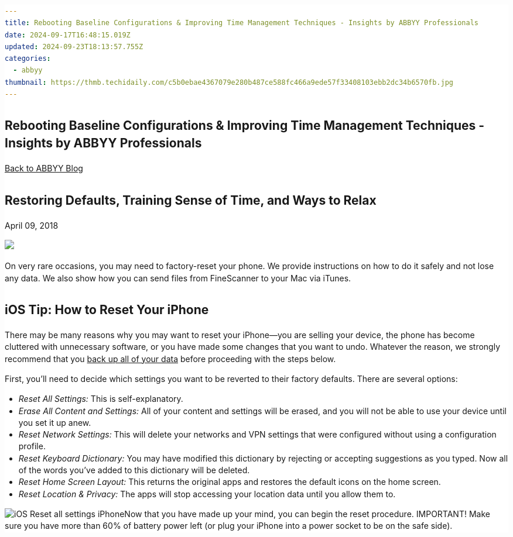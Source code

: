 ```yaml
---
title: Rebooting Baseline Configurations & Improving Time Management Techniques - Insights by ABBYY Professionals
date: 2024-09-17T16:48:15.019Z
updated: 2024-09-23T18:13:57.755Z
categories:
  - abbyy
thumbnail: https://thmb.techidaily.com/c5b0ebae4367079e280b487ce588fc466a9ede57f33408103ebb2dc34b6570fb.jpg
---
```


## Rebooting Baseline Configurations & Improving Time Management Techniques - Insights by ABBYY Professionals

[Back to ABBYY Blog](https://tools.techidaily.com/abbyy/products/)

## Restoring Defaults, Training Sense of Time, and Ways to Relax

April 09, 2018

![](https://static1.abbyy.com/abbyycommedia/26221/mobile-monday-29.png) 

On very rare occasions, you may need to factory-reset your phone. We provide instructions on how to do it safely and not lose any data. We also show how you can send files from FineScanner to your Mac via iTunes.

## **iOS Tip: How to Reset Your iPhone**

There may be many reasons why you may want to reset your iPhone—you are selling your device, the phone has become cluttered with unnecessary software, or you have made some changes that you want to undo. Whatever the reason, we strongly recommend that you [back up all of your data](https://tools.techidaily.com/abbyy/products/) before proceeding with the steps below.

First, you’ll need to decide which settings you want to be reverted to their factory defaults. There are several options:

* _Reset All Settings:_ This is self-explanatory.
* _Erase All Content and Settings:_ All of your content and settings will be erased, and you will not be able to use your device until you set it up anew.
* _Reset Network Settings:_ This will delete your networks and VPN settings that were configured without using a configuration profile.
* _Reset Keyboard Dictionary:_ You may have modified this dictionary by rejecting or accepting suggestions as you typed. Now all of the words you’ve added to this dictionary will be deleted.
* _Reset Home Screen Layout:_ This returns the original apps and restores the default icons on the home screen.
* _Reset Location & Privacy:_ The apps will stop accessing your location data until you allow them to.

![iOS Reset all settings iPhone](https://static1.abbyy.com/abbyycommedia/26223/mm29-1-e1523362739270.jpg)Now that you have made up your mind, you can begin the reset procedure. IMPORTANT! Make sure you have more than 60% of battery power left (or plug your iPhone into a power socket to be on the safe side).

